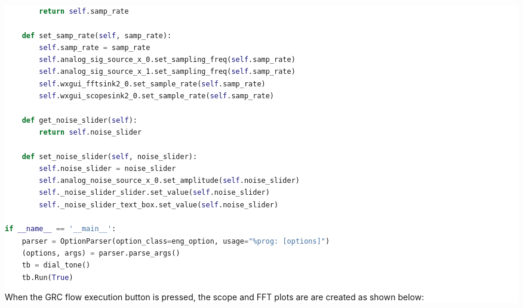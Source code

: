 ```python
		return self.samp_rate

	def set_samp_rate(self, samp_rate):
		self.samp_rate = samp_rate
		self.analog_sig_source_x_0.set_sampling_freq(self.samp_rate)
		self.analog_sig_source_x_1.set_sampling_freq(self.samp_rate)
		self.wxgui_fftsink2_0.set_sample_rate(self.samp_rate)
		self.wxgui_scopesink2_0.set_sample_rate(self.samp_rate)

	def get_noise_slider(self):
		return self.noise_slider

	def set_noise_slider(self, noise_slider):
		self.noise_slider = noise_slider
		self.analog_noise_source_x_0.set_amplitude(self.noise_slider)
		self._noise_slider_slider.set_value(self.noise_slider)
		self._noise_slider_text_box.set_value(self.noise_slider)

if __name__ == '__main__':
	parser = OptionParser(option_class=eng_option, usage="%prog: [options]")
	(options, args) = parser.parse_args()
	tb = dial_tone()
	tb.Run(True)
```

When the GRC flow execution button is pressed, the scope and FFT plots are are created as shown below:

<a href="http://jeffskinnerbox.files.wordpress.com/2013/06/dial-tone_005.png">